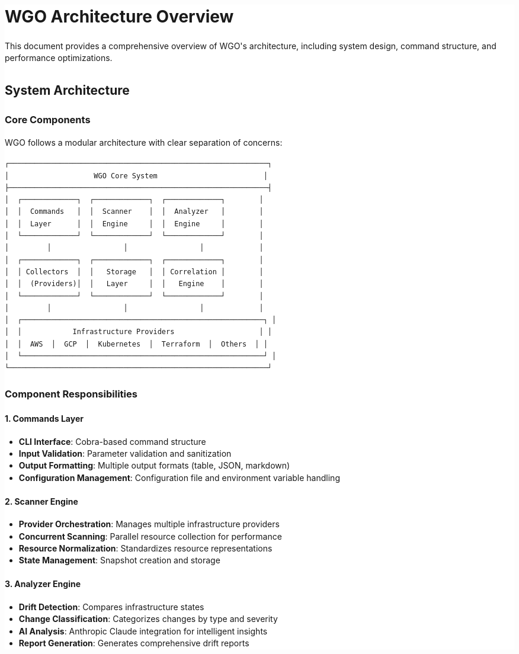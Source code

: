 # WGO Architecture Overview

This document provides a comprehensive overview of WGO's architecture, including system design, command structure, and performance optimizations.

## System Architecture

### Core Components

WGO follows a modular architecture with clear separation of concerns:

```
┌─────────────────────────────────────────────────────────────┐
│                    WGO Core System                         │
├─────────────────────────────────────────────────────────────┤
│  ┌─────────────┐  ┌─────────────┐  ┌─────────────┐        │
│  │  Commands   │  │  Scanner    │  │  Analyzer   │        │
│  │  Layer      │  │  Engine     │  │  Engine     │        │
│  └─────────────┘  └─────────────┘  └─────────────┘        │
│         │                 │                 │             │
│  ┌─────────────┐  ┌─────────────┐  ┌─────────────┐        │
│  │ Collectors  │  │   Storage   │  │ Correlation │        │
│  │  (Providers)│  │   Layer     │  │   Engine    │        │
│  └─────────────┘  └─────────────┘  └─────────────┘        │
│         │                 │                 │             │
│  ┌─────────────────────────────────────────────────────────┐ │
│  │            Infrastructure Providers                    │ │
│  │  AWS  │  GCP  │  Kubernetes  │  Terraform  │  Others  │ │
│  └─────────────────────────────────────────────────────────┘ │
└─────────────────────────────────────────────────────────────┘
```

### Component Responsibilities

#### 1. Commands Layer
- **CLI Interface**: Cobra-based command structure
- **Input Validation**: Parameter validation and sanitization
- **Output Formatting**: Multiple output formats (table, JSON, markdown)
- **Configuration Management**: Configuration file and environment variable handling

#### 2. Scanner Engine
- **Provider Orchestration**: Manages multiple infrastructure providers
- **Concurrent Scanning**: Parallel resource collection for performance
- **Resource Normalization**: Standardizes resource representations
- **State Management**: Snapshot creation and storage

#### 3. Analyzer Engine
- **Drift Detection**: Compares infrastructure states
- **Change Classification**: Categorizes changes by type and severity
- **AI Analysis**: Anthropic Claude integration for intelligent insights
- **Report Generation**: Generates comprehensive drift reports
